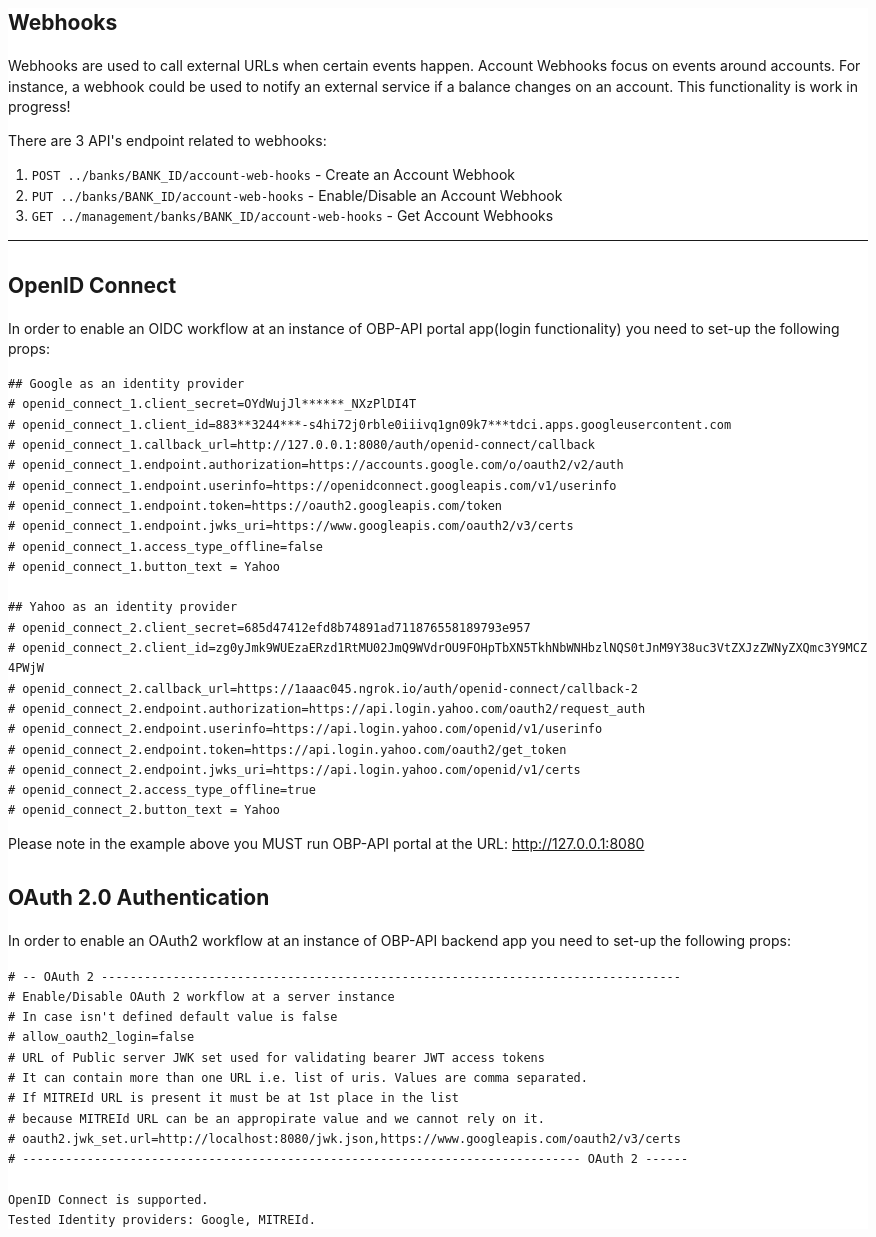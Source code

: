 ## Webhooks
Webhooks are used to call external URLs when certain events happen.
Account Webhooks focus on events around accounts.
For instance, a webhook could be used to notify an external service if a balance changes on an account.
This functionality is work in progress!

There are 3 API's endpoint related to webhooks:
1. `POST ../banks/BANK_ID/account-web-hooks` - Create an Account Webhook
2. `PUT ../banks/BANK_ID/account-web-hooks` - Enable/Disable an Account Webhook
3. `GET ../management/banks/BANK_ID/account-web-hooks` - Get Account Webhooks
---

## OpenID Connect
In order to enable an OIDC workflow at an instance of OBP-API portal app(login functionality) you need to set-up the following props:
```props
## Google as an identity provider
# openid_connect_1.client_secret=OYdWujJl******_NXzPlDI4T
# openid_connect_1.client_id=883**3244***-s4hi72j0rble0iiivq1gn09k7***tdci.apps.googleusercontent.com
# openid_connect_1.callback_url=http://127.0.0.1:8080/auth/openid-connect/callback
# openid_connect_1.endpoint.authorization=https://accounts.google.com/o/oauth2/v2/auth
# openid_connect_1.endpoint.userinfo=https://openidconnect.googleapis.com/v1/userinfo
# openid_connect_1.endpoint.token=https://oauth2.googleapis.com/token
# openid_connect_1.endpoint.jwks_uri=https://www.googleapis.com/oauth2/v3/certs
# openid_connect_1.access_type_offline=false
# openid_connect_1.button_text = Yahoo

## Yahoo as an identity provider
# openid_connect_2.client_secret=685d47412efd8b74891ad711876558189793e957
# openid_connect_2.client_id=zg0yJmk9WUEzaERzd1RtMU02JmQ9WVdrOU9FOHpTbXN5TkhNbWNHbzlNQS0tJnM9Y38uc3VtZXJzZWNyZXQmc3Y9MCZ4PWjW
# openid_connect_2.callback_url=https://1aaac045.ngrok.io/auth/openid-connect/callback-2
# openid_connect_2.endpoint.authorization=https://api.login.yahoo.com/oauth2/request_auth
# openid_connect_2.endpoint.userinfo=https://api.login.yahoo.com/openid/v1/userinfo
# openid_connect_2.endpoint.token=https://api.login.yahoo.com/oauth2/get_token
# openid_connect_2.endpoint.jwks_uri=https://api.login.yahoo.com/openid/v1/certs
# openid_connect_2.access_type_offline=true
# openid_connect_2.button_text = Yahoo
```
Please note in the example above you MUST run OBP-API portal at the URL: http://127.0.0.1:8080

## OAuth 2.0 Authentication
In order to enable an OAuth2 workflow at an instance of OBP-API backend app you need to set-up the following props:
```
# -- OAuth 2 ---------------------------------------------------------------------------------
# Enable/Disable OAuth 2 workflow at a server instance
# In case isn't defined default value is false
# allow_oauth2_login=false
# URL of Public server JWK set used for validating bearer JWT access tokens
# It can contain more than one URL i.e. list of uris. Values are comma separated.
# If MITREId URL is present it must be at 1st place in the list
# because MITREId URL can be an appropirate value and we cannot rely on it.
# oauth2.jwk_set.url=http://localhost:8080/jwk.json,https://www.googleapis.com/oauth2/v3/certs
# ------------------------------------------------------------------------------ OAuth 2 ------

OpenID Connect is supported.
Tested Identity providers: Google, MITREId.

```